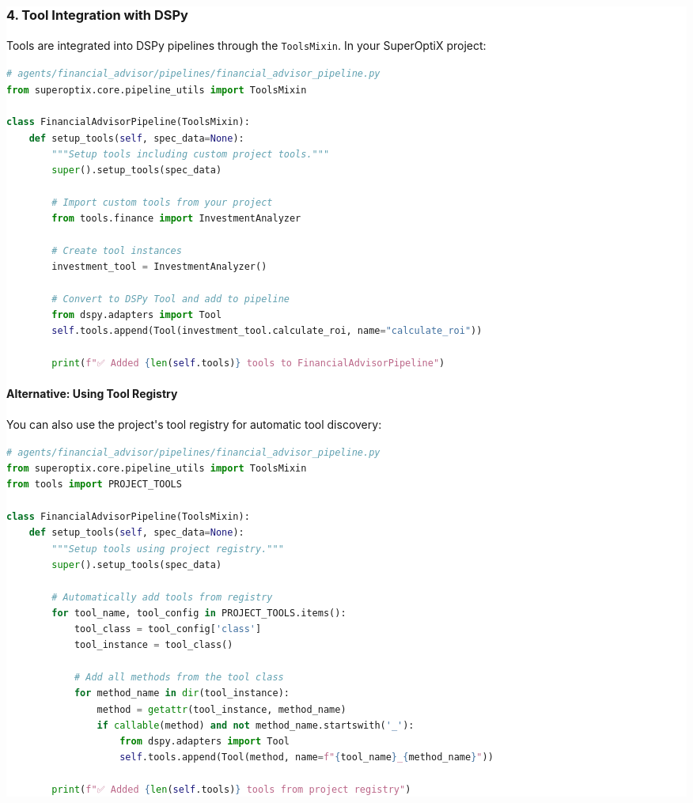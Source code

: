 ### 4. Tool Integration with DSPy

Tools are integrated into DSPy pipelines through the `ToolsMixin`. In your SuperOptiX project:

```python
# agents/financial_advisor/pipelines/financial_advisor_pipeline.py
from superoptix.core.pipeline_utils import ToolsMixin

class FinancialAdvisorPipeline(ToolsMixin):
    def setup_tools(self, spec_data=None):
        """Setup tools including custom project tools."""
        super().setup_tools(spec_data)
        
        # Import custom tools from your project
        from tools.finance import InvestmentAnalyzer
        
        # Create tool instances
        investment_tool = InvestmentAnalyzer()
        
        # Convert to DSPy Tool and add to pipeline
        from dspy.adapters import Tool
        self.tools.append(Tool(investment_tool.calculate_roi, name="calculate_roi"))
        
        print(f"✅ Added {len(self.tools)} tools to FinancialAdvisorPipeline")
```

#### Alternative: Using Tool Registry

You can also use the project's tool registry for automatic tool discovery:

```python
# agents/financial_advisor/pipelines/financial_advisor_pipeline.py
from superoptix.core.pipeline_utils import ToolsMixin
from tools import PROJECT_TOOLS

class FinancialAdvisorPipeline(ToolsMixin):
    def setup_tools(self, spec_data=None):
        """Setup tools using project registry."""
        super().setup_tools(spec_data)
        
        # Automatically add tools from registry
        for tool_name, tool_config in PROJECT_TOOLS.items():
            tool_class = tool_config['class']
            tool_instance = tool_class()
            
            # Add all methods from the tool class
            for method_name in dir(tool_instance):
                method = getattr(tool_instance, method_name)
                if callable(method) and not method_name.startswith('_'):
                    from dspy.adapters import Tool
                    self.tools.append(Tool(method, name=f"{tool_name}_{method_name}"))
        
        print(f"✅ Added {len(self.tools)} tools from project registry")
```
